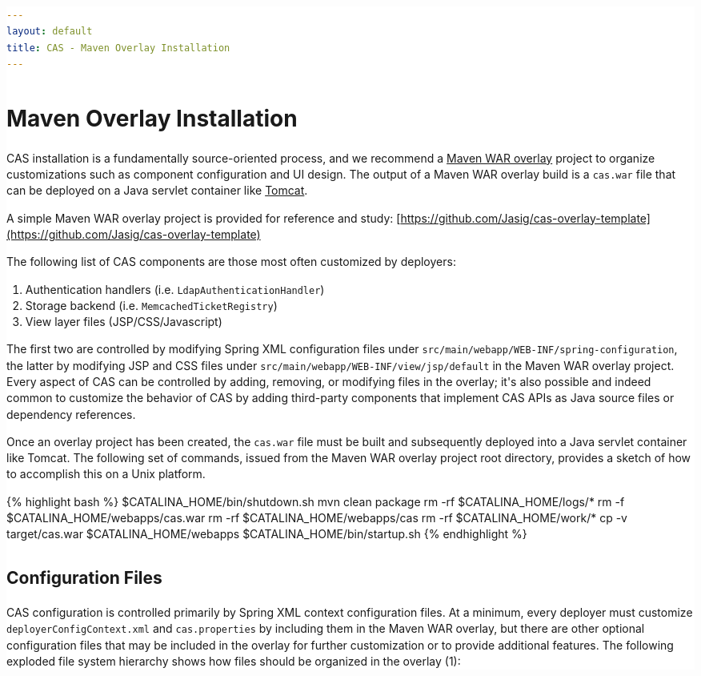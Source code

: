 ```yaml
---
layout: default
title: CAS - Maven Overlay Installation
---
```


# Maven Overlay Installation
CAS installation is a fundamentally source-oriented process, and we recommend a
[Maven WAR overlay](http://maven.apache.org/plugins/maven-war-plugin/overlays.html) project to organize
customizations such as component configuration and UI design.
The output of a Maven WAR overlay build is a `cas.war` file that can be deployed on a Java servlet container like
[Tomcat](http://tomcat.apache.org/whichversion.html).

A simple Maven WAR overlay project is provided for reference and study:
[https://github.com/Jasig/cas-overlay-template](https://github.com/Jasig/cas-overlay-template)

The following list of CAS components are those most often customized by deployers:

1. Authentication handlers (i.e. `LdapAuthenticationHandler`)
2. Storage backend (i.e. `MemcachedTicketRegistry`)
3. View layer files (JSP/CSS/Javascript)

The first two are controlled by modifying Spring XML configuration files under
`src/main/webapp/WEB-INF/spring-configuration`, the latter by modifying JSP and CSS files under
`src/main/webapp/WEB-INF/view/jsp/default` in the Maven WAR overlay project. Every aspect of CAS can be controlled by
adding, removing, or modifying files in the overlay; it's also possible and indeed common to customize the behavior of
CAS by adding third-party components that implement CAS APIs as Java source files or dependency references.

Once an overlay project has been created, the `cas.war` file must be built and subsequently deployed into a Java
servlet container like Tomcat. The following set of commands, issued from the Maven WAR overlay project root
directory, provides a sketch of how to accomplish this on a Unix platform.

{% highlight bash %}
$CATALINA_HOME/bin/shutdown.sh
mvn clean package
rm -rf $CATALINA_HOME/logs/*
rm -f $CATALINA_HOME/webapps/cas.war
rm -rf $CATALINA_HOME/webapps/cas
rm -rf $CATALINA_HOME/work/*
cp -v target/cas.war $CATALINA_HOME/webapps
$CATALINA_HOME/bin/startup.sh
{% endhighlight %}


## Configuration Files
CAS configuration is controlled primarily by Spring XML context configuration files. At a minimum, every deployer
must customize `deployerConfigContext.xml` and `cas.properties` by including them in the Maven WAR overlay,
but there are other optional configuration files that may be included in the overlay for further customization
or to provide additional features. The following exploded file system hierarchy shows how files should be organized
in the overlay (1):
